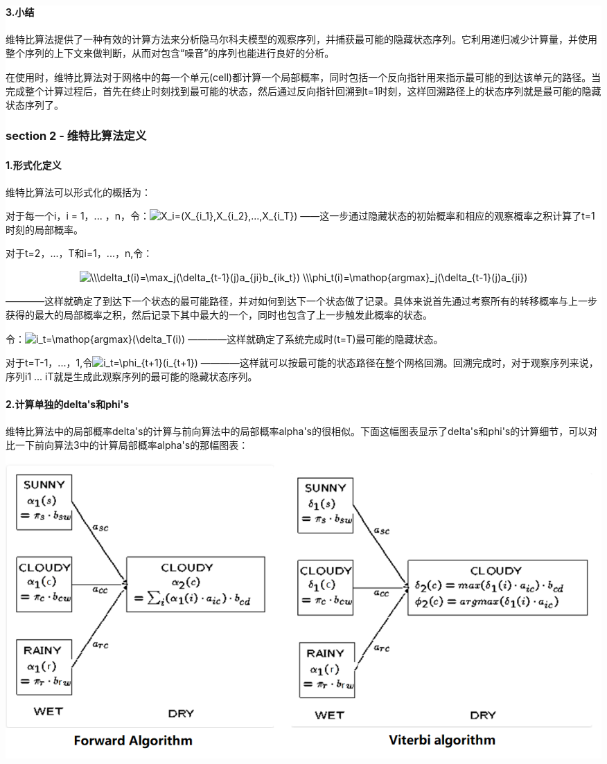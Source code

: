#### 3.小结

维特比算法提供了一种有效的计算方法来分析隐马尔科夫模型的观察序列，并捕获最可能的隐藏状态序列。它利用递归减少计算量，并使用整个序列的上下文来做判断，从而对包含“噪音”的序列也能进行良好的分析。

在使用时，维特比算法对于网格中的每一个单元(cell)都计算一个局部概率，同时包括一个反向指针用来指示最可能的到达该单元的路径。当完成整个计算过程后，首先在终止时刻找到最可能的状态，然后通过反向指针回溯到t=1时刻，这样回溯路径上的状态序列就是最可能的隐藏状态序列了。

### section 2 - 维特比算法定义

#### 1.形式化定义

维特比算法可以形式化的概括为：

对于每一个i，i = 1，... ，n，令：<img src="https://latex.codecogs.com/gif.latex?\inline&space;X_i=(X_{i_1},X_{i_2},...,X_{i_T})" title="X_i=(X_{i_1},X_{i_2},...,X_{i_T})" /> ——这一步通过隐藏状态的初始概率和相应的观察概率之积计算了t=1时刻的局部概率。

对于t=2，...，T和i=1，...，n,令：

<div align=center><img src="https://latex.codecogs.com/gif.latex?\dpi{150}&space;\\\delta_t(i)=\max_j(\delta_{t-1}(j)a_{ji}b_{ik_t})&space;\\\phi_t(i)=\mathop{argmax}_j(\delta_{t-1}(j)a_{ji})" title="\\\delta_t(i)=\max_j(\delta_{t-1}(j)a_{ji}b_{ik_t}) \\\phi_t(i)=\mathop{argmax}_j(\delta_{t-1}(j)a_{ji})" /></div>

————这样就确定了到达下一个状态的最可能路径，并对如何到达下一个状态做了记录。具体来说首先通过考察所有的转移概率与上一步获得的最大的局部概率之积，然后记录下其中最大的一个，同时也包含了上一步触发此概率的状态。

令：<img src="https://latex.codecogs.com/gif.latex?\inline&space;\dpi{120}&space;i_t=\mathop{argmax}(\delta_T(i))" title="i_t=\mathop{argmax}(\delta_T(i))" /> ————这样就确定了系统完成时(t=T)最可能的隐藏状态。

对于t=T-1，...，1,令<img src="https://latex.codecogs.com/gif.latex?\inline&space;\dpi{120}&space;i_t=\phi_{t&plus;1}(i_{t&plus;1})" title="i_t=\phi_{t+1}(i_{t+1})" /> ————这样就可以按最可能的状态路径在整个网格回溯。回溯完成时，对于观察序列来说，序列i1 ... iT就是生成此观察序列的最可能的隐藏状态序列。

#### 2.计算单独的delta's和phi's

维特比算法中的局部概率delta's的计算与前向算法中的局部概率alpha's的很相似。下面这幅图表显示了delta's和phi's的计算细节，可以对比一下前向算法3中的计算局部概率alpha's的那幅图表：

<div align=center><img src='./images/example.forward+viterbi.png'/></div>
